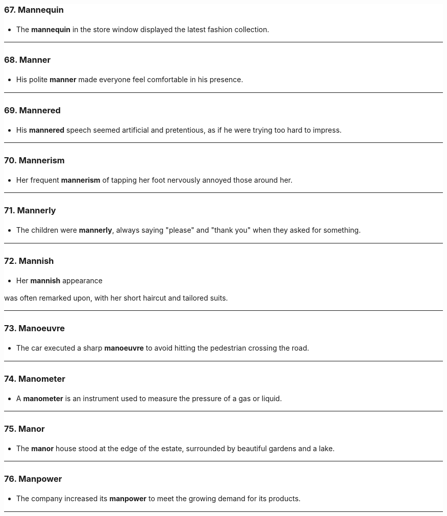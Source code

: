 ### 67. **Mannequin**  
- The **mannequin** in the store window displayed the latest fashion collection.

---

### 68. **Manner**  
- His polite **manner** made everyone feel comfortable in his presence.

---

### 69. **Mannered**  
- His **mannered** speech seemed artificial and pretentious, as if he were trying too hard to impress.

---

### 70. **Mannerism**  
- Her frequent **mannerism** of tapping her foot nervously annoyed those around her.

---

### 71. **Mannerly**  
- The children were **mannerly**, always saying "please" and "thank you" when they asked for something.

---

### 72. **Mannish**  
- Her **mannish** appearance

 was often remarked upon, with her short haircut and tailored suits.

---

### 73. **Manoeuvre**  
- The car executed a sharp **manoeuvre** to avoid hitting the pedestrian crossing the road.

---

### 74. **Manometer**  
- A **manometer** is an instrument used to measure the pressure of a gas or liquid.

---

### 75. **Manor**  
- The **manor** house stood at the edge of the estate, surrounded by beautiful gardens and a lake.

---

### 76. **Manpower**  
- The company increased its **manpower** to meet the growing demand for its products.

---